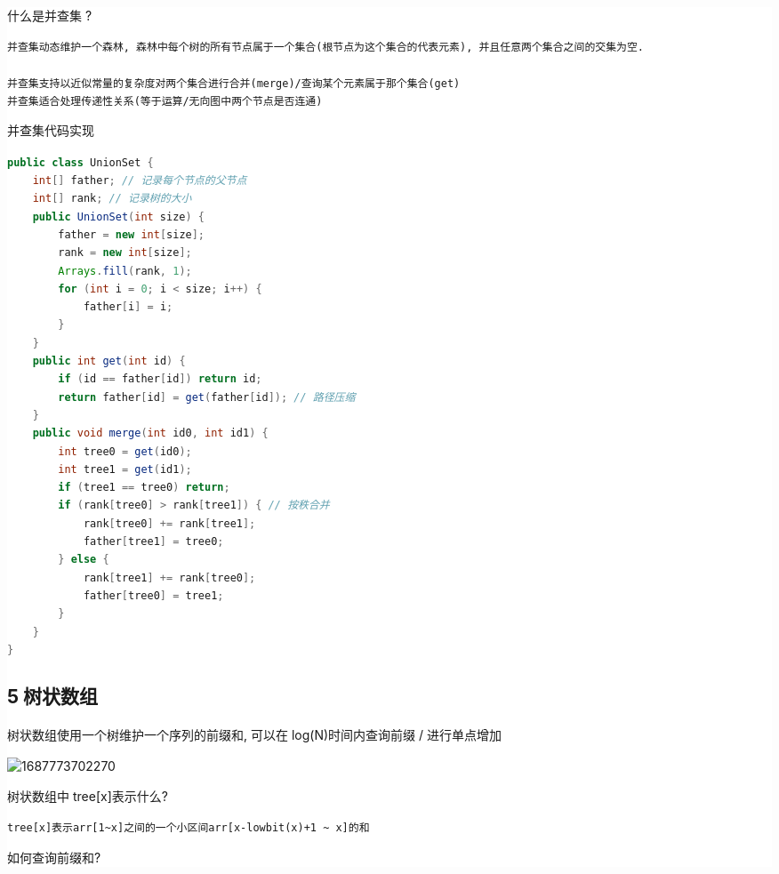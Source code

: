什么是并查集 ?

```
并查集动态维护一个森林, 森林中每个树的所有节点属于一个集合(根节点为这个集合的代表元素), 并且任意两个集合之间的交集为空.

并查集支持以近似常量的复杂度对两个集合进行合并(merge)/查询某个元素属于那个集合(get)
并查集适合处理传递性关系(等于运算/无向图中两个节点是否连通)
```

并查集代码实现

```java
public class UnionSet {
    int[] father; // 记录每个节点的父节点
    int[] rank; // 记录树的大小
    public UnionSet(int size) {
        father = new int[size];
        rank = new int[size];
        Arrays.fill(rank, 1);
        for (int i = 0; i < size; i++) {
            father[i] = i;
        }
    }
    public int get(int id) {
        if (id == father[id]) return id;
        return father[id] = get(father[id]); // 路径压缩
    }
    public void merge(int id0, int id1) {
        int tree0 = get(id0);
        int tree1 = get(id1);
        if (tree1 == tree0) return;
        if (rank[tree0] > rank[tree1]) { // 按秩合并
            rank[tree0] += rank[tree1];
            father[tree1] = tree0;
        } else {
            rank[tree1] += rank[tree0];
            father[tree0] = tree1;
        }
    }
}
```

## 5 树状数组

树状数组使用一个树维护一个序列的前缀和, 可以在 log(N)时间内查询前缀 / 进行单点增加

![1687773702270](image/算法/1687773702270.png)

树状数组中 tree[x]表示什么?

```
tree[x]表示arr[1~x]之间的一个小区间arr[x-lowbit(x)+1 ~ x]的和
```

如何查询前缀和?
